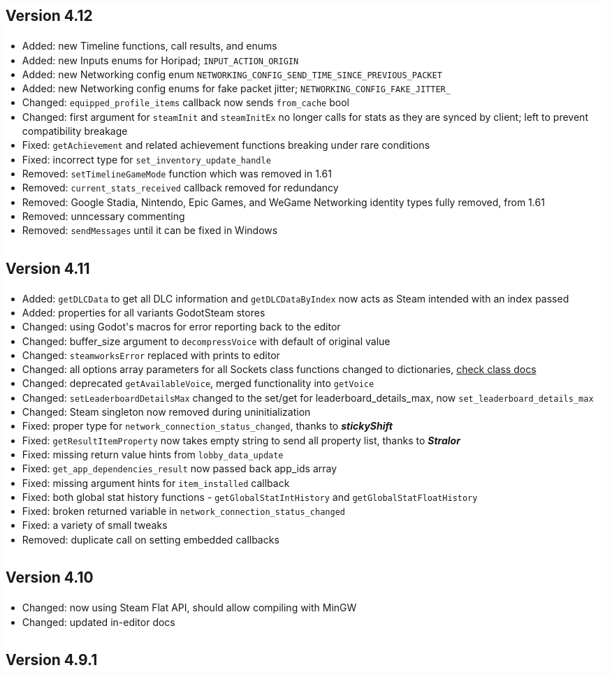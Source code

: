 ## Version 4.12

- Added: new Timeline functions, call results, and enums
- Added: new Inputs enums for Horipad; `INPUT_ACTION_ORIGIN`
- Added: new Networking config enum `NETWORKING_CONFIG_SEND_TIME_SINCE_PREVIOUS_PACKET`
- Added: new Networking config enums for fake packet jitter; `NETWORKING_CONFIG_FAKE_JITTER_`
- Changed: `equipped_profile_items` callback now sends `from_cache` bool
- Changed: first argument for `steamInit` and `steamInitEx` no longer calls for stats as they are synced by client; left to prevent compatibility breakage
- Fixed: `getAchievement` and related achievement functions breaking under rare conditions
- Fixed: incorrect type for `set_inventory_update_handle`
- Removed: `setTimelineGameMode` function which was removed in 1.61
- Removed: `current_stats_received` callback removed for redundancy
- Removed: Google Stadia, Nintendo, Epic Games, and WeGame Networking identity types fully removed, from 1.61
- Removed: unncessary commenting
- Removed: `sendMessages` until it can be fixed in Windows

## Version 4.11

- Added: `getDLCData` to get all DLC information and `getDLCDataByIndex` now acts as Steam intended with an index passed
- Added: properties for all variants GodotSteam stores
- Changed: using Godot's macros for error reporting back to the editor
- Changed: buffer_size argument to `decompressVoice` with default of original value
- Changed: `steamworksError` replaced with prints to editor
- Changed: all options array parameters for all Sockets class functions changed to dictionaries, [check class docs](https://godotsteam.com/classes/networking_sockets/)
- Changed: deprecated `getAvailableVoice`, merged functionality into `getVoice`
- Changed: `setLeaderboardDetailsMax` changed to the set/get for leaderboard_details_max, now `set_leaderboard_details_max`
- Changed: Steam singleton now removed during uninitialization
- Fixed: proper type for `network_connection_status_changed`, thanks to ***stickyShift***
- Fixed: `getResultItemProperty` now takes empty string to send all property list, thanks to ***Stralor***
- Fixed: missing return value hints from `lobby_data_update`
- Fixed: `get_app_dependencies_result` now passed back app_ids array
- Fixed: missing argument hints for `item_installed` callback
- Fixed: both global stat history functions - `getGlobalStatIntHistory` and `getGlobalStatFloatHistory`
- Fixed: broken returned variable in `network_connection_status_changed`
- Fixed: a variety of small tweaks
- Removed: duplicate call on setting embedded callbacks

## Version 4.10

- Changed: now using Steam Flat API, should allow compiling with MinGW
- Changed: updated in-editor docs

## Version 4.9.1
